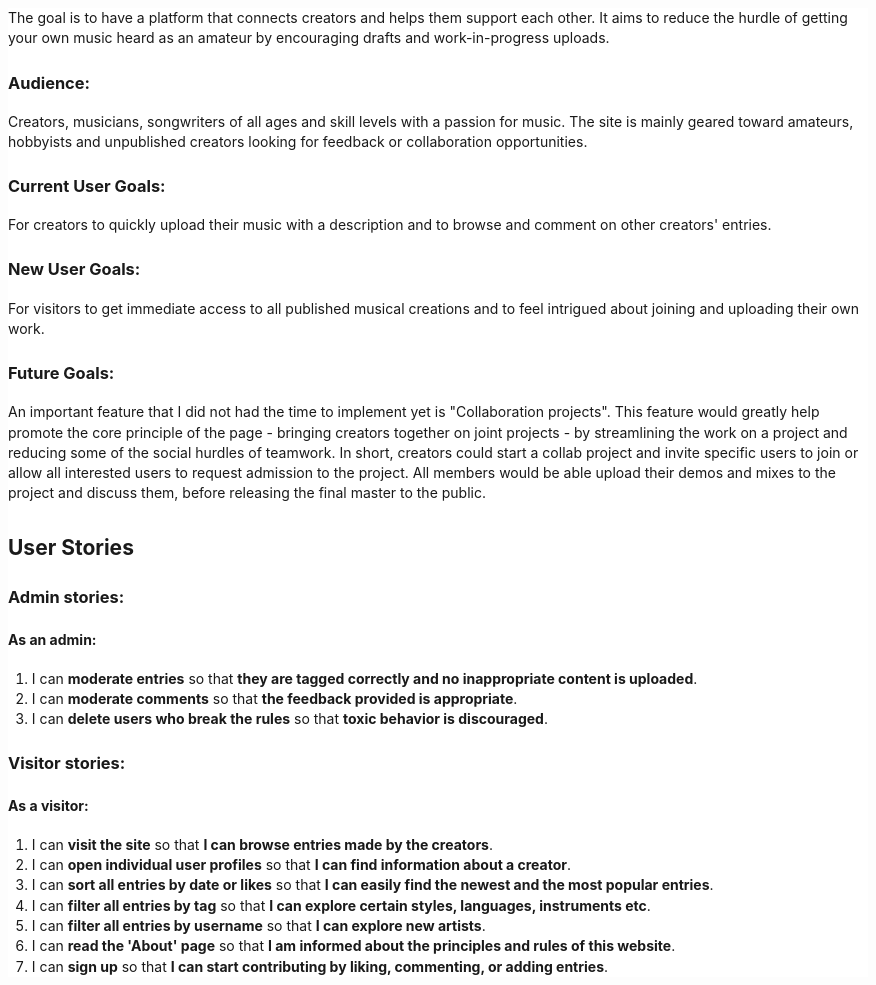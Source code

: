 The goal is to have a platform that connects creators and helps them support each other. It aims to reduce the hurdle of getting your own music heard as an amateur by encouraging drafts and work-in-progress uploads.

### Audience:

Creators, musicians, songwriters of all ages and skill levels with a passion for music. The site is mainly geared toward amateurs, hobbyists and unpublished creators looking for feedback or collaboration opportunities.

### Current User Goals:

For creators to quickly upload their music with a description and to browse and comment on other creators' entries.

### New User Goals:

For visitors to get immediate access to all published musical creations and to feel intrigued about joining and uploading their own work.

### Future Goals:

An important feature that I did not had the time to implement yet is "Collaboration projects". This feature would greatly help promote the core principle of the page - bringing creators together on joint projects - by streamlining the work on a project and reducing some of the social hurdles of teamwork.
In short, creators could start a collab project and invite specific users to join or allow all interested users to request admission to the project. All members would be able upload their demos and mixes to the project and discuss them, before releasing the final master to the public.

## User Stories

### Admin stories:

#### As an admin:

1. I can **moderate entries** so that **they are tagged correctly and no inappropriate content is uploaded**.
2. I can **moderate comments** so that **the feedback provided is appropriate**.
3. I can **delete users who break the rules** so that **toxic behavior is discouraged**.

### Visitor stories:

#### As a visitor:

1. I can **visit the site** so that **I can browse entries made by the creators**.
2. I can **open individual user profiles** so that **I can find information about a creator**.
3. I can **sort all entries by date or likes** so that **I can easily find the newest and the most popular entries**.
4. I can **filter all entries by tag** so that **I can explore certain styles, languages, instruments etc**.
5. I can **filter all entries by username** so that **I can explore new artists**.
6. I can **read the 'About' page** so that **I am informed about the principles and rules of this website**.
7. I can **sign up** so that **I can start contributing by liking, commenting, or adding entries**.
